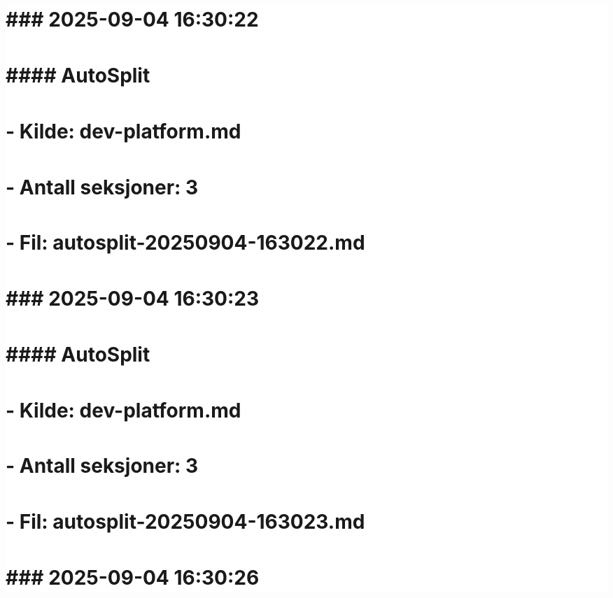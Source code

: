 #

#

#

#

# \### 2025-09-04 16:30:22

# \#### AutoSplit

# \- Kilde: dev-platform.md

# \- Antall seksjoner: 3

# \- Fil: autosplit-20250904-163022.md

#

#

#

#

# \### 2025-09-04 16:30:23

# \#### AutoSplit

# \- Kilde: dev-platform.md

# \- Antall seksjoner: 3

# \- Fil: autosplit-20250904-163023.md

#

#

#

#

# \### 2025-09-04 16:30:26
